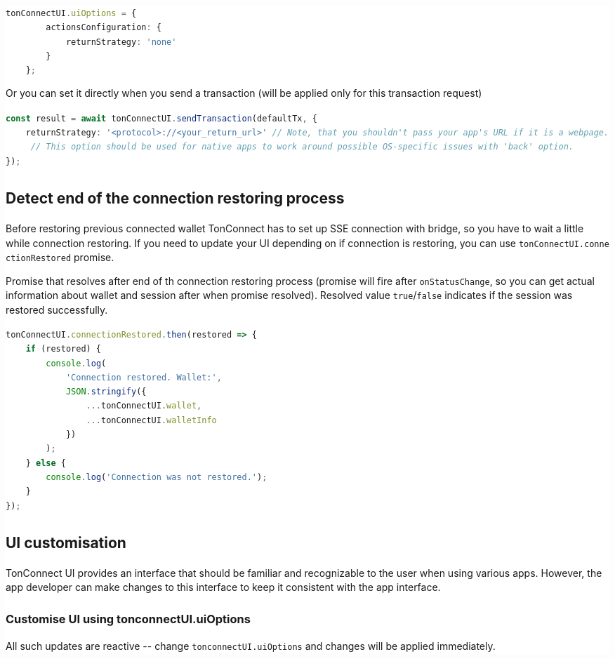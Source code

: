 ```ts
tonConnectUI.uiOptions = {
        actionsConfiguration: {
            returnStrategy: 'none'
        }
    };
```

Or you can set it directly when you send a transaction (will be applied only for this transaction request)
```ts
const result = await tonConnectUI.sendTransaction(defaultTx, {
    returnStrategy: '<protocol>://<your_return_url>' // Note, that you shouldn't pass your app's URL if it is a webpage.
     // This option should be used for native apps to work around possible OS-specific issues with 'back' option.
});
```

## Detect end of the connection restoring process
Before restoring previous connected wallet TonConnect has to set up SSE connection with bridge, so you have to wait a little while connection restoring.
If you need to update your UI depending on if connection is restoring, you can use `tonConnectUI.connectionRestored` promise.

Promise that resolves after end of th connection restoring process (promise will fire after `onStatusChange`, so you can get actual information about wallet and session after when promise resolved).
Resolved value `true`/`false` indicates if the session was restored successfully.


```ts
tonConnectUI.connectionRestored.then(restored => {
    if (restored) {
        console.log(
            'Connection restored. Wallet:',
            JSON.stringify({
                ...tonConnectUI.wallet,
                ...tonConnectUI.walletInfo
            })
        );
    } else {
        console.log('Connection was not restored.');
    }
});
```

## UI customisation
TonConnect UI provides an interface that should be familiar and recognizable to the user when using various apps. 
However, the app developer can make changes to this interface to keep it consistent with the app interface.

### Customise UI using tonconnectUI.uiOptions
All such updates are reactive -- change `tonconnectUI.uiOptions` and changes will be applied immediately.  
